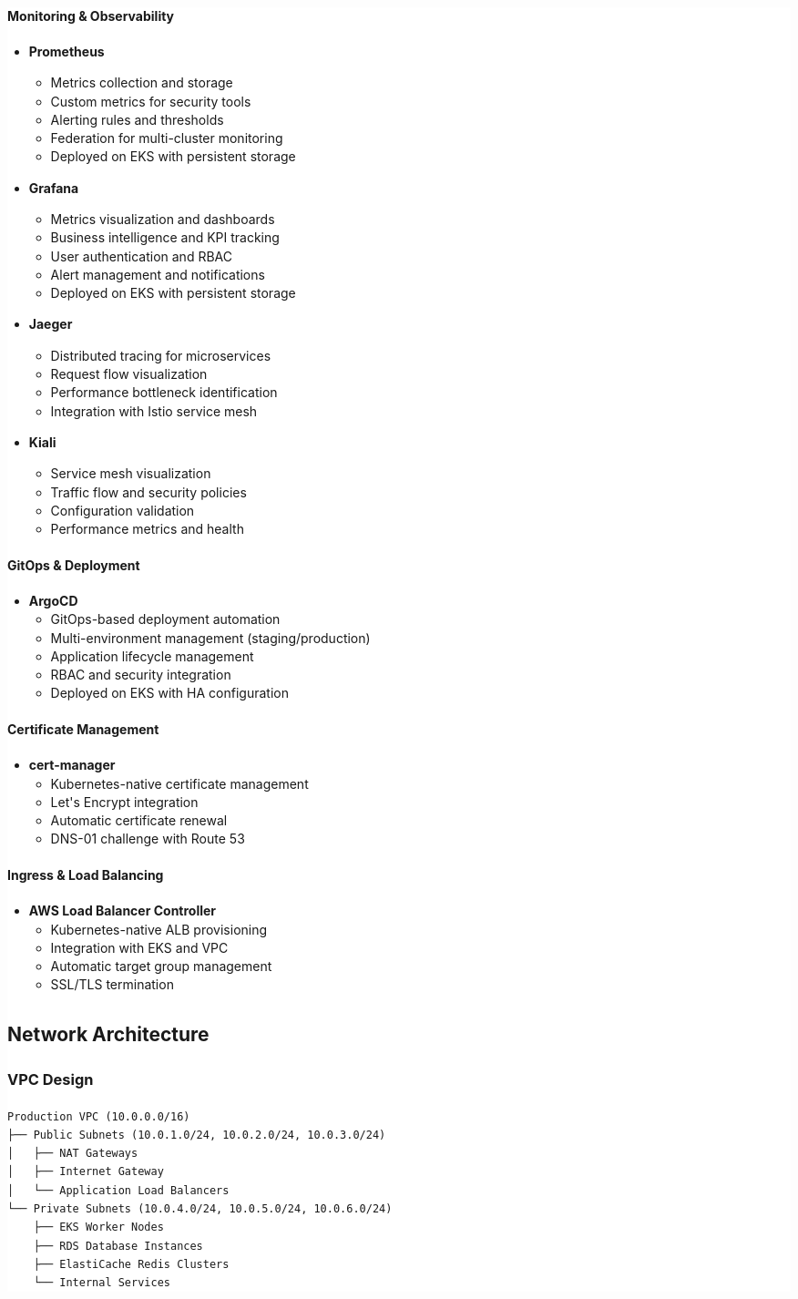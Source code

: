 #### Monitoring & Observability
- **Prometheus**
  - Metrics collection and storage
  - Custom metrics for security tools
  - Alerting rules and thresholds
  - Federation for multi-cluster monitoring
  - Deployed on EKS with persistent storage

- **Grafana**
  - Metrics visualization and dashboards
  - Business intelligence and KPI tracking
  - User authentication and RBAC
  - Alert management and notifications
  - Deployed on EKS with persistent storage

- **Jaeger**
  - Distributed tracing for microservices
  - Request flow visualization
  - Performance bottleneck identification
  - Integration with Istio service mesh

- **Kiali**
  - Service mesh visualization
  - Traffic flow and security policies
  - Configuration validation
  - Performance metrics and health

#### GitOps & Deployment
- **ArgoCD**
  - GitOps-based deployment automation
  - Multi-environment management (staging/production)
  - Application lifecycle management
  - RBAC and security integration
  - Deployed on EKS with HA configuration

#### Certificate Management
- **cert-manager**
  - Kubernetes-native certificate management
  - Let's Encrypt integration
  - Automatic certificate renewal
  - DNS-01 challenge with Route 53

#### Ingress & Load Balancing
- **AWS Load Balancer Controller**
  - Kubernetes-native ALB provisioning
  - Integration with EKS and VPC
  - Automatic target group management
  - SSL/TLS termination

## Network Architecture

### VPC Design
```
Production VPC (10.0.0.0/16)
├── Public Subnets (10.0.1.0/24, 10.0.2.0/24, 10.0.3.0/24)
│   ├── NAT Gateways
│   ├── Internet Gateway
│   └── Application Load Balancers
└── Private Subnets (10.0.4.0/24, 10.0.5.0/24, 10.0.6.0/24)
    ├── EKS Worker Nodes
    ├── RDS Database Instances
    ├── ElastiCache Redis Clusters
    └── Internal Services

```